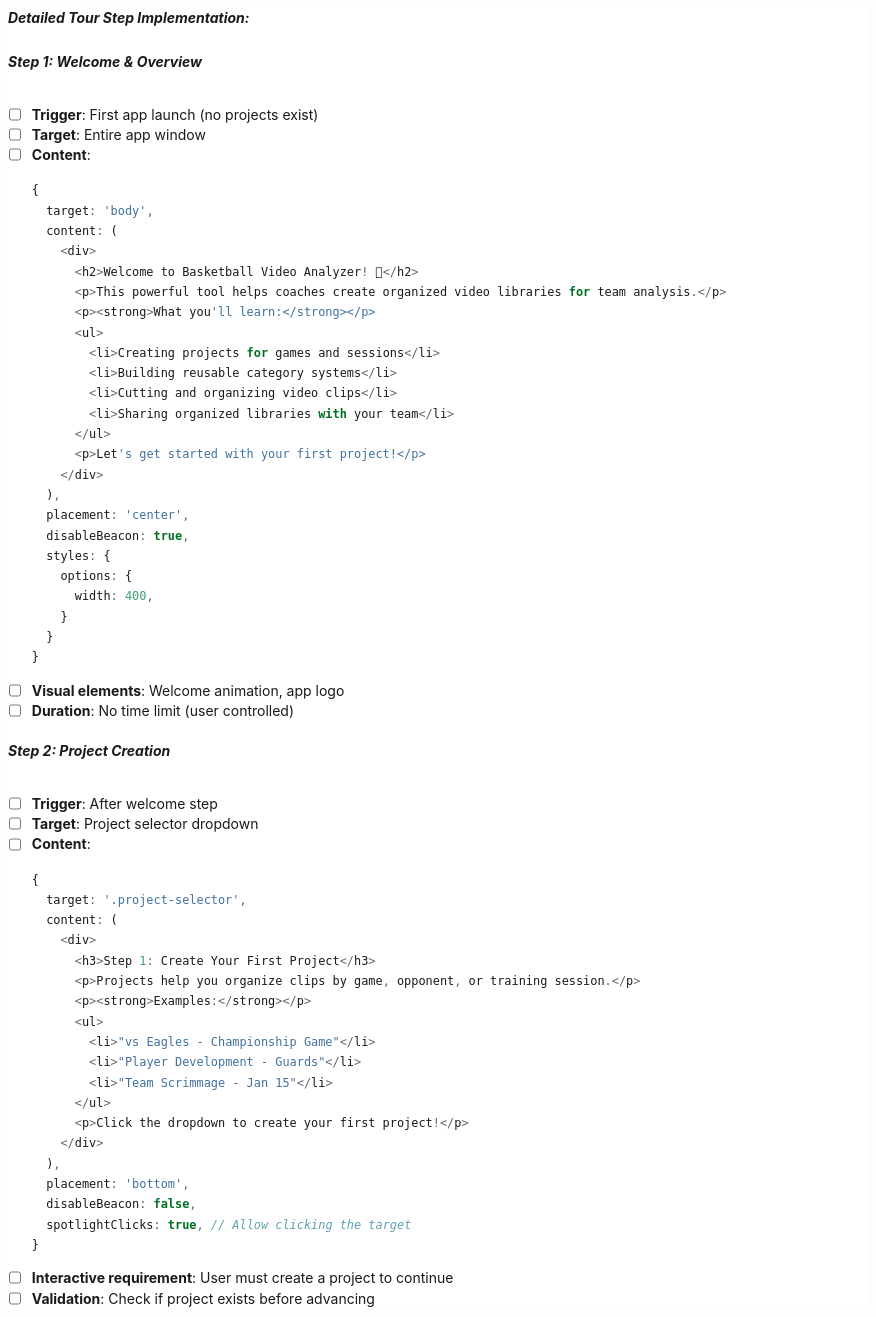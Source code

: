 ##### Detailed Tour Step Implementation:

###### **Step 1: Welcome & Overview**

- [ ] **Trigger**: First app launch (no projects exist)
- [ ] **Target**: Entire app window
- [ ] **Content**:
  ```typescript
  {
    target: 'body',
    content: (
      <div>
        <h2>Welcome to Basketball Video Analyzer! 🏀</h2>
        <p>This powerful tool helps coaches create organized video libraries for team analysis.</p>
        <p><strong>What you'll learn:</strong></p>
        <ul>
          <li>Creating projects for games and sessions</li>
          <li>Building reusable category systems</li>
          <li>Cutting and organizing video clips</li>
          <li>Sharing organized libraries with your team</li>
        </ul>
        <p>Let's get started with your first project!</p>
      </div>
    ),
    placement: 'center',
    disableBeacon: true,
    styles: {
      options: {
        width: 400,
      }
    }
  }
  ```
- [ ] **Visual elements**: Welcome animation, app logo
- [ ] **Duration**: No time limit (user controlled)

###### **Step 2: Project Creation**

- [ ] **Trigger**: After welcome step
- [ ] **Target**: Project selector dropdown
- [ ] **Content**:
  ```typescript
  {
    target: '.project-selector',
    content: (
      <div>
        <h3>Step 1: Create Your First Project</h3>
        <p>Projects help you organize clips by game, opponent, or training session.</p>
        <p><strong>Examples:</strong></p>
        <ul>
          <li>"vs Eagles - Championship Game"</li>
          <li>"Player Development - Guards"</li>
          <li>"Team Scrimmage - Jan 15"</li>
        </ul>
        <p>Click the dropdown to create your first project!</p>
      </div>
    ),
    placement: 'bottom',
    disableBeacon: false,
    spotlightClicks: true, // Allow clicking the target
  }
  ```
- [ ] **Interactive requirement**: User must create a project to continue
- [ ] **Validation**: Check if project exists before advancing

